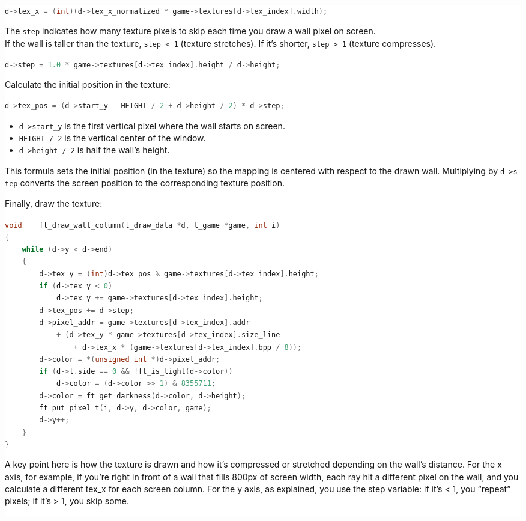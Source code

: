 ```c
d->tex_x = (int)(d->tex_x_normalized * game->textures[d->tex_index].width);
```
The `step` indicates how many texture pixels to skip each time you draw a wall pixel on screen.  
If the wall is taller than the texture, `step < 1` (texture stretches). If it’s shorter, `step > 1` (texture compresses).

```c
d->step = 1.0 * game->textures[d->tex_index].height / d->height;
```

Calculate the initial position in the texture:

```c
d->tex_pos = (d->start_y - HEIGHT / 2 + d->height / 2) * d->step;
```
- `d->start_y` is the first vertical pixel where the wall starts on screen.
- `HEIGHT / 2` is the vertical center of the window.
- `d->height / 2` is half the wall’s height.

This formula sets the initial position (in the texture) so the mapping is centered with respect to the drawn wall.
Multiplying by `d->step` converts the screen position to the corresponding texture position.

Finally, draw the texture:

```c
void	ft_draw_wall_column(t_draw_data *d, t_game *game, int i)
{
    while (d->y < d->end)
    {
        d->tex_y = (int)d->tex_pos % game->textures[d->tex_index].height;
        if (d->tex_y < 0)
            d->tex_y += game->textures[d->tex_index].height;
        d->tex_pos += d->step;
        d->pixel_addr = game->textures[d->tex_index].addr
            + (d->tex_y * game->textures[d->tex_index].size_line
                + d->tex_x * (game->textures[d->tex_index].bpp / 8));
        d->color = *(unsigned int *)d->pixel_addr;
        if (d->l.side == 0 && !ft_is_light(d->color))
            d->color = (d->color >> 1) & 8355711;
        d->color = ft_get_darkness(d->color, d->height);
        ft_put_pixel_t(i, d->y, d->color, game);
        d->y++;
    }
}
```

A key point here is how the texture is drawn and how it’s compressed or stretched depending on the wall’s distance.
For the x axis, for example, if you’re right in front of a wall that fills 800px of screen width, each ray hit a different pixel on the wall, and you calculate a different tex_x for each screen column.
For the y axis, as explained, you use the step variable: if it’s < 1, you “repeat” pixels; if it’s > 1, you skip some.

---